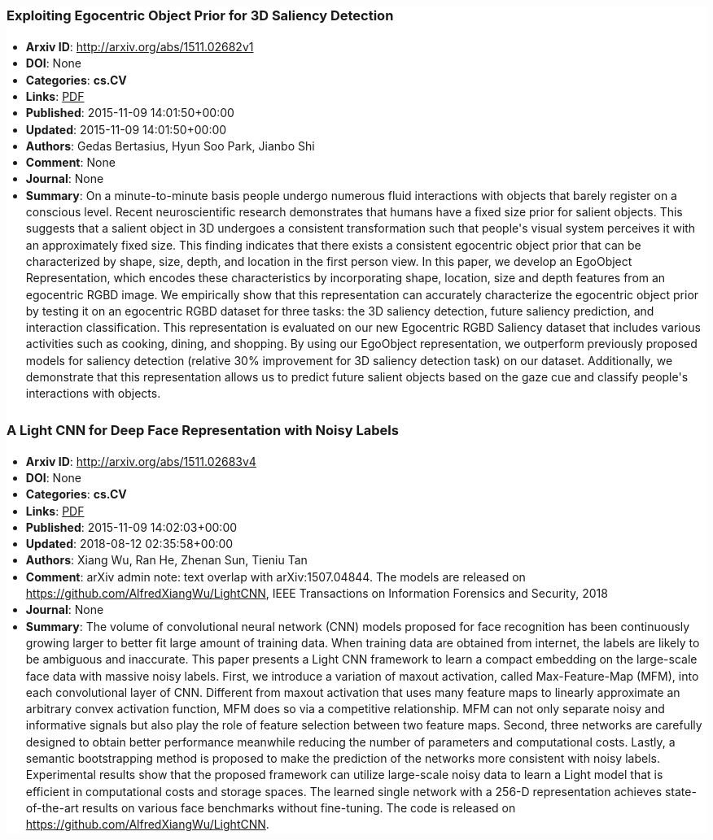 


### Exploiting Egocentric Object Prior for 3D Saliency Detection
- **Arxiv ID**: http://arxiv.org/abs/1511.02682v1
- **DOI**: None
- **Categories**: **cs.CV**
- **Links**: [PDF](http://arxiv.org/pdf/1511.02682v1)
- **Published**: 2015-11-09 14:01:50+00:00
- **Updated**: 2015-11-09 14:01:50+00:00
- **Authors**: Gedas Bertasius, Hyun Soo Park, Jianbo Shi
- **Comment**: None
- **Journal**: None
- **Summary**: On a minute-to-minute basis people undergo numerous fluid interactions with objects that barely register on a conscious level. Recent neuroscientific research demonstrates that humans have a fixed size prior for salient objects. This suggests that a salient object in 3D undergoes a consistent transformation such that people's visual system perceives it with an approximately fixed size. This finding indicates that there exists a consistent egocentric object prior that can be characterized by shape, size, depth, and location in the first person view.   In this paper, we develop an EgoObject Representation, which encodes these characteristics by incorporating shape, location, size and depth features from an egocentric RGBD image. We empirically show that this representation can accurately characterize the egocentric object prior by testing it on an egocentric RGBD dataset for three tasks: the 3D saliency detection, future saliency prediction, and interaction classification. This representation is evaluated on our new Egocentric RGBD Saliency dataset that includes various activities such as cooking, dining, and shopping. By using our EgoObject representation, we outperform previously proposed models for saliency detection (relative 30% improvement for 3D saliency detection task) on our dataset. Additionally, we demonstrate that this representation allows us to predict future salient objects based on the gaze cue and classify people's interactions with objects.



### A Light CNN for Deep Face Representation with Noisy Labels
- **Arxiv ID**: http://arxiv.org/abs/1511.02683v4
- **DOI**: None
- **Categories**: **cs.CV**
- **Links**: [PDF](http://arxiv.org/pdf/1511.02683v4)
- **Published**: 2015-11-09 14:02:03+00:00
- **Updated**: 2018-08-12 02:35:58+00:00
- **Authors**: Xiang Wu, Ran He, Zhenan Sun, Tieniu Tan
- **Comment**: arXiv admin note: text overlap with arXiv:1507.04844. The models are
  released on https://github.com/AlfredXiangWu/LightCNN, IEEE Transactions on
  Information Forensics and Security, 2018
- **Journal**: None
- **Summary**: The volume of convolutional neural network (CNN) models proposed for face recognition has been continuously growing larger to better fit large amount of training data. When training data are obtained from internet, the labels are likely to be ambiguous and inaccurate. This paper presents a Light CNN framework to learn a compact embedding on the large-scale face data with massive noisy labels. First, we introduce a variation of maxout activation, called Max-Feature-Map (MFM), into each convolutional layer of CNN. Different from maxout activation that uses many feature maps to linearly approximate an arbitrary convex activation function, MFM does so via a competitive relationship. MFM can not only separate noisy and informative signals but also play the role of feature selection between two feature maps. Second, three networks are carefully designed to obtain better performance meanwhile reducing the number of parameters and computational costs. Lastly, a semantic bootstrapping method is proposed to make the prediction of the networks more consistent with noisy labels. Experimental results show that the proposed framework can utilize large-scale noisy data to learn a Light model that is efficient in computational costs and storage spaces. The learned single network with a 256-D representation achieves state-of-the-art results on various face benchmarks without fine-tuning. The code is released on https://github.com/AlfredXiangWu/LightCNN.

